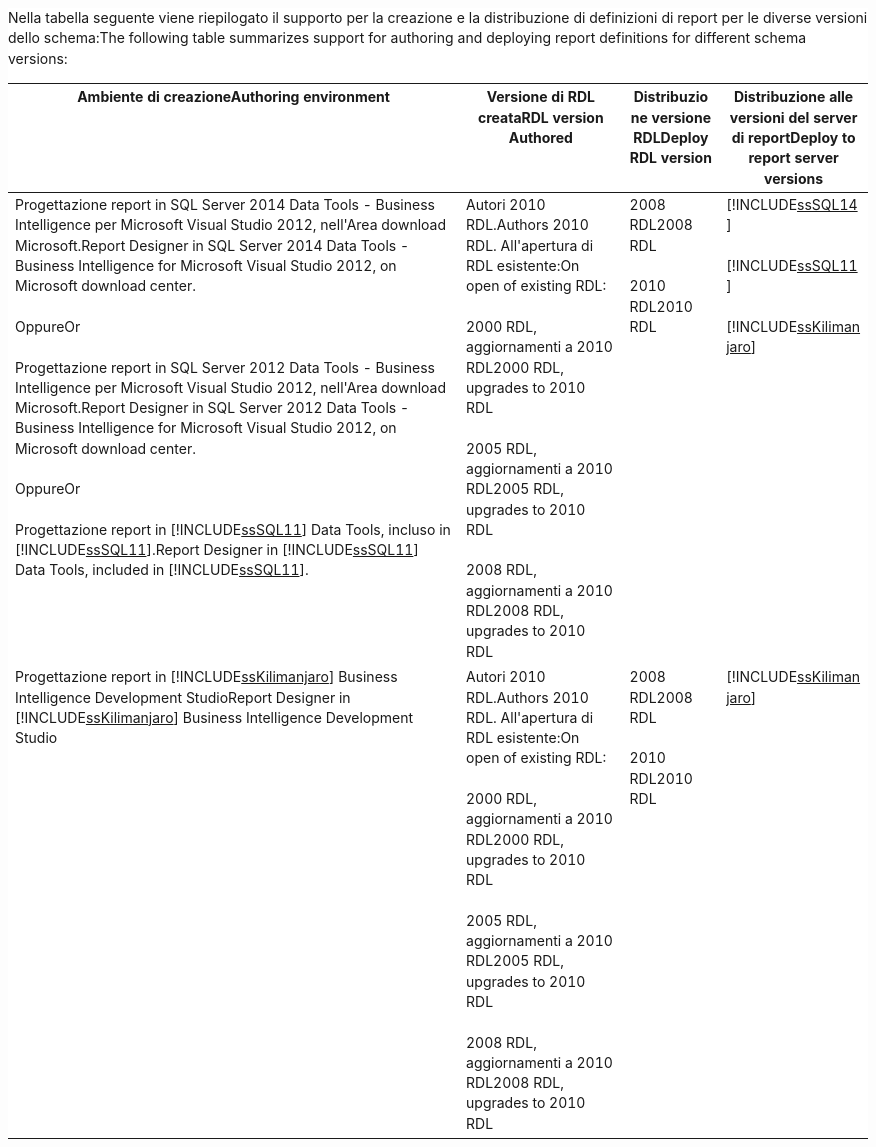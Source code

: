  <span data-ttu-id="8c283-162">Nella tabella seguente viene riepilogato il supporto per la creazione e la distribuzione di definizioni di report per le diverse versioni dello schema:</span><span class="sxs-lookup"><span data-stu-id="8c283-162">The following table summarizes support for authoring and deploying report definitions for different schema versions:</span></span>  
  
|<span data-ttu-id="8c283-163">Ambiente di creazione</span><span class="sxs-lookup"><span data-stu-id="8c283-163">Authoring environment</span></span>|<span data-ttu-id="8c283-164">Versione di RDL creata</span><span class="sxs-lookup"><span data-stu-id="8c283-164">RDL version Authored</span></span>|<span data-ttu-id="8c283-165">Distribuzione versione RDL</span><span class="sxs-lookup"><span data-stu-id="8c283-165">Deploy RDL version</span></span>|<span data-ttu-id="8c283-166">Distribuzione alle versioni del server di report</span><span class="sxs-lookup"><span data-stu-id="8c283-166">Deploy to report server versions</span></span>|  
|---------------------------|--------------------------|------------------------|--------------------------------------|  
|<span data-ttu-id="8c283-167">Progettazione report in SQL Server 2014 Data Tools - Business Intelligence per Microsoft Visual Studio 2012, nell'Area download Microsoft.</span><span class="sxs-lookup"><span data-stu-id="8c283-167">Report Designer in SQL Server 2014 Data Tools - Business Intelligence for Microsoft Visual Studio 2012, on Microsoft download center.</span></span><br /><br /> <span data-ttu-id="8c283-168">Oppure</span><span class="sxs-lookup"><span data-stu-id="8c283-168">Or</span></span><br /><br /> <span data-ttu-id="8c283-169">Progettazione report in SQL Server 2012 Data Tools - Business Intelligence per Microsoft Visual Studio 2012, nell'Area download Microsoft.</span><span class="sxs-lookup"><span data-stu-id="8c283-169">Report Designer in SQL Server 2012 Data Tools - Business Intelligence for Microsoft Visual Studio 2012, on Microsoft download center.</span></span><br /><br /> <span data-ttu-id="8c283-170">Oppure</span><span class="sxs-lookup"><span data-stu-id="8c283-170">Or</span></span><br /><br /> <span data-ttu-id="8c283-171">Progettazione report in [!INCLUDE[ssSQL11](../includes/sssql11-md.md)] Data Tools, incluso in [!INCLUDE[ssSQL11](../includes/sssql11-md.md)].</span><span class="sxs-lookup"><span data-stu-id="8c283-171">Report Designer in [!INCLUDE[ssSQL11](../includes/sssql11-md.md)] Data Tools, included in [!INCLUDE[ssSQL11](../includes/sssql11-md.md)].</span></span>|<span data-ttu-id="8c283-172">Autori 2010 RDL.</span><span class="sxs-lookup"><span data-stu-id="8c283-172">Authors 2010 RDL.</span></span> <span data-ttu-id="8c283-173">All'apertura di RDL esistente:</span><span class="sxs-lookup"><span data-stu-id="8c283-173">On open of existing RDL:</span></span><br /><br /> <span data-ttu-id="8c283-174">2000 RDL, aggiornamenti a 2010 RDL</span><span class="sxs-lookup"><span data-stu-id="8c283-174">2000 RDL, upgrades to 2010 RDL</span></span><br /><br /> <span data-ttu-id="8c283-175">2005 RDL, aggiornamenti a 2010 RDL</span><span class="sxs-lookup"><span data-stu-id="8c283-175">2005 RDL, upgrades to 2010 RDL</span></span><br /><br /> <span data-ttu-id="8c283-176">2008 RDL, aggiornamenti a 2010 RDL</span><span class="sxs-lookup"><span data-stu-id="8c283-176">2008 RDL, upgrades to 2010 RDL</span></span>|<span data-ttu-id="8c283-177">2008 RDL</span><span class="sxs-lookup"><span data-stu-id="8c283-177">2008 RDL</span></span><br /><br /> <span data-ttu-id="8c283-178">2010 RDL</span><span class="sxs-lookup"><span data-stu-id="8c283-178">2010 RDL</span></span>|[!INCLUDE[ssSQL14](../includes/sssql14-md.md)]<br /><br /> [!INCLUDE[ssSQL11](../includes/sssql11-md.md)]<br /><br /> [!INCLUDE[ssKilimanjaro](../includes/sskilimanjaro-md.md)]|  
|<span data-ttu-id="8c283-179">Progettazione report in [!INCLUDE[ssKilimanjaro](../includes/sskilimanjaro-md.md)] Business Intelligence Development Studio</span><span class="sxs-lookup"><span data-stu-id="8c283-179">Report Designer in [!INCLUDE[ssKilimanjaro](../includes/sskilimanjaro-md.md)] Business Intelligence Development Studio</span></span>|<span data-ttu-id="8c283-180">Autori 2010 RDL.</span><span class="sxs-lookup"><span data-stu-id="8c283-180">Authors 2010 RDL.</span></span> <span data-ttu-id="8c283-181">All'apertura di RDL esistente:</span><span class="sxs-lookup"><span data-stu-id="8c283-181">On open of existing RDL:</span></span><br /><br /> <span data-ttu-id="8c283-182">2000 RDL, aggiornamenti a 2010 RDL</span><span class="sxs-lookup"><span data-stu-id="8c283-182">2000 RDL, upgrades to 2010 RDL</span></span><br /><br /> <span data-ttu-id="8c283-183">2005 RDL, aggiornamenti a 2010 RDL</span><span class="sxs-lookup"><span data-stu-id="8c283-183">2005 RDL, upgrades to 2010 RDL</span></span><br /><br /> <span data-ttu-id="8c283-184">2008 RDL, aggiornamenti a 2010 RDL</span><span class="sxs-lookup"><span data-stu-id="8c283-184">2008 RDL, upgrades to 2010 RDL</span></span>|<span data-ttu-id="8c283-185">2008 RDL</span><span class="sxs-lookup"><span data-stu-id="8c283-185">2008 RDL</span></span><br /><br /> <span data-ttu-id="8c283-186">2010 RDL</span><span class="sxs-lookup"><span data-stu-id="8c283-186">2010 RDL</span></span>|[!INCLUDE[ssKilimanjaro](../includes/sskilimanjaro-md.md)]|  